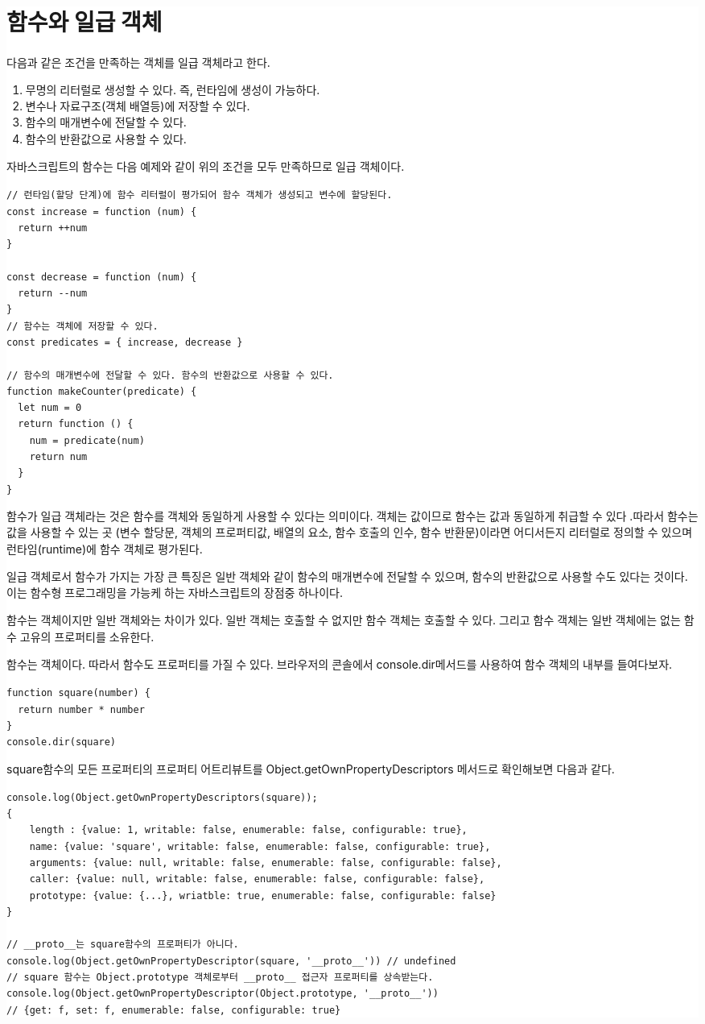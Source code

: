 # 함수와 일급 객체

다음과 같은 조건을 만족하는 객체를 일급 객체라고 한다.

1. 무명의 리터럴로 생성할 수 있다. 즉, 런타임에 생성이 가능하다.
2. 변수나 자료구조(객체 배열등)에 저장할 수 있다.
3. 함수의 매개변수에 전달할 수 있다.
4. 함수의 반환값으로 사용할 수 있다.

자바스크립트의 함수는 다음 예제와 같이 위의 조건을 모두 만족하므로 일급 객체이다.

```tsx
// 런타임(할당 단계)에 함수 리터럴이 평가되어 함수 객체가 생성되고 변수에 할당된다.
const increase = function (num) {
  return ++num
}

const decrease = function (num) {
  return --num
}
// 함수는 객체에 저장할 수 있다.
const predicates = { increase, decrease }

// 함수의 매개변수에 전달할 수 있다. 함수의 반환값으로 사용할 수 있다.
function makeCounter(predicate) {
  let num = 0
  return function () {
    num = predicate(num)
    return num
  }
}
```

함수가 일급 객체라는 것은 함수를 객체와 동일하게 사용할 수 있다는 의미이다. 객체는 값이므로 함수는 값과 동일하게 취급할 수 있다 .따라서 함수는 값을 사용할 수 있는 곳 (변수 할당문, 객체의 프로퍼티값, 배열의 요소, 함수 호출의 인수, 함수 반환문)이라면 어디서든지 리터럴로 정의할 수 있으며 런타임(runtime)에 함수 객체로 평가된다.

일급 객체로서 함수가 가지는 가장 큰 특징은 일반 객체와 같이 함수의 매개변수에 전달할 수 있으며, 함수의 반환값으로 사용할 수도 있다는 것이다. 이는 함수형 프로그래밍을 가능케 하는 자바스크립트의 장점중 하나이다.

함수는 객체이지만 일반 객체와는 차이가 있다. 일반 객체는 호출할 수 없지만 함수 객체는 호출할 수 있다. 그리고 함수 객체는 일반 객체에는 없는 함수 고유의 프로퍼티를 소유한다.

함수는 객체이다. 따라서 함수도 프로퍼티를 가질 수 있다. 브라우저의 콘솔에서 console.dir메서드를 사용하여 함수 객체의 내부를 들여다보자.

```tsx
function square(number) {
  return number * number
}
console.dir(square)
```

square함수의 모든 프로퍼티의 프로퍼티 어트리뷰트를 Object.getOwnPropertyDescriptors 메서드로 확인해보면 다음과 같다.

```tsx
console.log(Object.getOwnPropertyDescriptors(square));
{
	length : {value: 1, writable: false, enumerable: false, configurable: true},
	name: {value: 'square', writable: false, enumerable: false, configurable: true},
	arguments: {value: null, writable: false, enumerable: false, configurable: false},
	caller: {value: null, writable: false, enumerable: false, configurable: false},
	prototype: {value: {...}, wriatble: true, enumerable: false, configurable: false}
}

// __proto__는 square함수의 프로퍼티가 아니다.
console.log(Object.getOwnPropertyDescriptor(square, '__proto__')) // undefined
// square 함수는 Object.prototype 객체로부터 __proto__ 접근자 프로퍼티를 상속받는다.
console.log(Object.getOwnPropertyDescriptor(Object.prototype, '__proto__'))
// {get: f, set: f, enumerable: false, configurable: true}
```